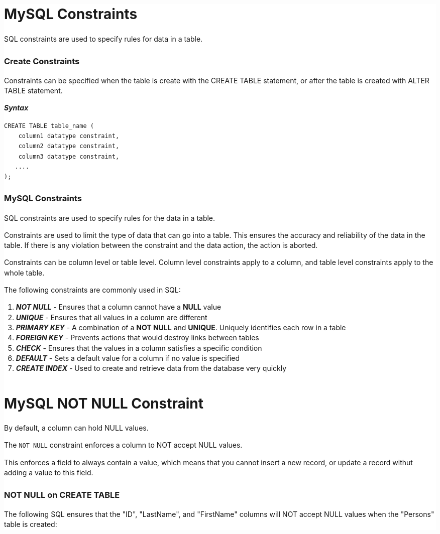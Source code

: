 # MySQL Constraints

SQL constraints are used to specify rules for data in a table.

### Create Constraints
Constraints can be specified when the table is create with the CREATE TABLE statement, or after the table is created with ALTER TABLE statement.

***Syntax***

```
CREATE TABLE table_name (
    column1 datatype constraint,
    column2 datatype constraint,
    column3 datatype constraint,
   ....
);
```

### MySQL Constraints

SQL constraints are used to specify rules for the data in a table.

Constraints are used to limit the type of data that can go into a table. This ensures the accuracy and reliability of the data in the table. If there is any violation between the constraint and the data action, the action is aborted.

Constraints can be column level or table level. Column level constraints apply to a column, and table level constraints apply to the whole table.

The following constraints are commonly used in SQL:

1. ***NOT NULL*** - Ensures that a column cannot have a **NULL** value
2. ***UNIQUE*** - Ensures that all values in a column are different
3. ***PRIMARY KEY*** - A combination of a **NOT NULL** and **UNIQUE**. Uniquely identifies each row in a table
4. ***FOREIGN KEY*** - Prevents actions that would destroy links between tables
5. ***CHECK*** - Ensures that the values in a column satisfies a specific condition
6. ***DEFAULT*** - Sets a default value for a column if no value is specified
7. ***CREATE INDEX*** - Used to create and retrieve data from the database very quickly

# MySQL NOT NULL Constraint

By default, a column can hold NULL values.

The `NOT NULL` constraint enforces a column to NOT accept NULL values.

This enforces a field to always contain a value, which means that you cannot insert a new record, or update a record withut adding a value to this field.

### NOT NULL on CREATE TABLE

The following SQL ensures that the "ID", "LastName", and "FirstName" columns will NOT accept NULL values when the "Persons" table is created:
